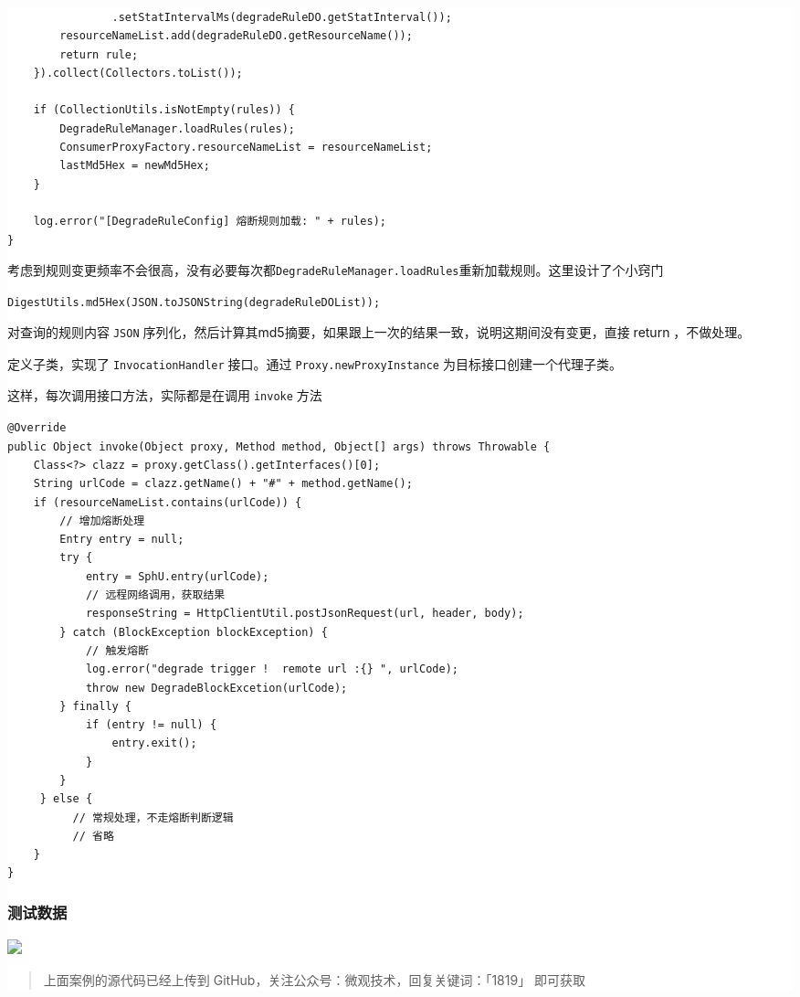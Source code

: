 ```
                .setStatIntervalMs(degradeRuleDO.getStatInterval());
        resourceNameList.add(degradeRuleDO.getResourceName());
        return rule;
    }).collect(Collectors.toList());

    if (CollectionUtils.isNotEmpty(rules)) {
        DegradeRuleManager.loadRules(rules);
        ConsumerProxyFactory.resourceNameList = resourceNameList;
        lastMd5Hex = newMd5Hex;
    }

    log.error("[DegradeRuleConfig] 熔断规则加载: " + rules);
}
```

考虑到规则变更频率不会很高，没有必要每次都`DegradeRuleManager.loadRules`重新加载规则。这里设计了个小窍门

`DigestUtils.md5Hex(JSON.toJSONString(degradeRuleDOList));`

对查询的规则内容 `JSON` 序列化，然后计算其md5摘要，如果跟上一次的结果一致，说明这期间没有变更，直接 return ，不做处理。


定义子类，实现了 `InvocationHandler` 接口。通过 `Proxy.newProxyInstance` 为目标接口创建一个代理子类。

这样，每次调用接口方法，实际都是在调用 `invoke` 方法

```
@Override
public Object invoke(Object proxy, Method method, Object[] args) throws Throwable {
	Class<?> clazz = proxy.getClass().getInterfaces()[0];
	String urlCode = clazz.getName() + "#" + method.getName();
	if (resourceNameList.contains(urlCode)) {
        // 增加熔断处理
        Entry entry = null;
        try {
            entry = SphU.entry(urlCode);
            // 远程网络调用，获取结果
            responseString = HttpClientUtil.postJsonRequest(url, header, body);
        } catch (BlockException blockException) {
            // 触发熔断
            log.error("degrade trigger !  remote url :{} ", urlCode);
            throw new DegradeBlockExcetion(urlCode);
        } finally {
            if (entry != null) {
                entry.exit();
            }
        } 
     } else {
          // 常规处理，不走熔断判断逻辑
          // 省略
    }    
}
```

### 测试数据

<div align="left">
    <img src="https://offercome.cn/images/arch/system/11-7.jpg" width="800px">
</div>

> 上面案例的源代码已经上传到 GitHub，关注公众号：微观技术，回复关键词：「1819」 即可获取

